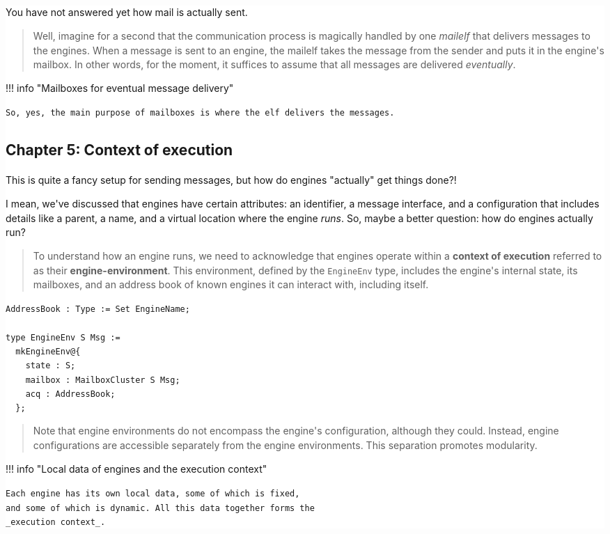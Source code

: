 </figure>

</div>

You have not answered yet how mail is actually sent.

> Well, imagine for a second that the communication process is magically handled
> by one *mailelf* that delivers messages to the engines. When a message is sent
> to an engine, the mailelf takes the message from the sender and puts it in the
> engine's mailbox. In other words, for the moment, it suffices to assume that
> all messages are delivered *eventually*.

!!! info "Mailboxes for eventual message delivery"

    So, yes, the main purpose of mailboxes is where the elf delivers the messages.


## Chapter 5: Context of execution

This is quite a fancy setup for sending messages, but how do engines "actually"
get things done?!

I mean, we've discussed that engines have certain attributes: an identifier, a
message interface, and a configuration that includes details like a parent, a
name, and a virtual location where the engine *runs*. So, maybe a better
question: how do engines actually run?

<div class="grid" markdown>

> To understand how an engine runs, we need to acknowledge that engines operate
> within a **context of execution** referred to as their **engine-environment**.
> This environment, defined by the `EngineEnv` type, includes the engine's
> internal state, its mailboxes, and an address book of known engines it can
> interact with, including itself.

```juvix
AddressBook : Type := Set EngineName;

type EngineEnv S Msg :=
  mkEngineEnv@{
    state : S;
    mailbox : MailboxCluster S Msg;
    acq : AddressBook;
  };
```

</div>

> Note that engine environments do not encompass the engine's configuration,
> although they could. Instead, engine configurations are accessible separately
> from the engine environments. This separation promotes modularity.

!!! info "Local data of engines and the execution context"

    Each engine has its own local data, some of which is fixed,
    and some of which is dynamic. All this data together forms the
    _execution context_.
